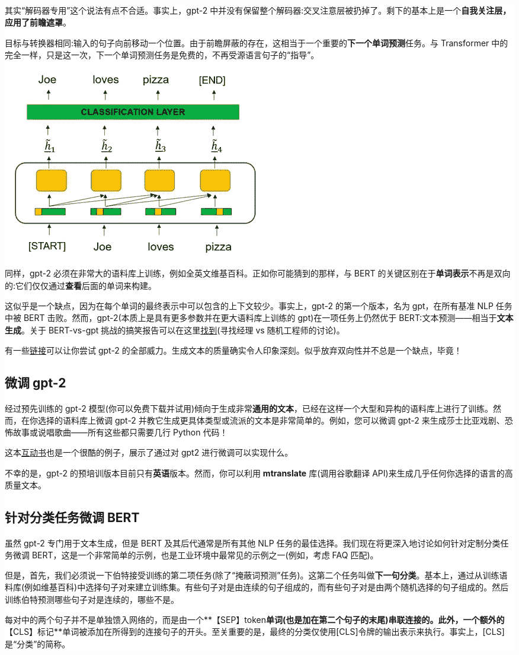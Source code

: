 其实“解码器专用”这个说法有点不合适。事实上，gpt-2 中并没有保留整个解码器:交叉注意层被扔掉了。剩下的基本上是一个**自我关注层，应用了前瞻遮罩**。

目标与转换器相同:输入的句子向前移动一个位置。由于前瞻屏蔽的存在，这相当于一个重要的**下一个单词预测**任务。与 Transformer 中的完全一样，只是这一次，下一个单词预测任务是免费的，不再受源语言句子的“指导”。

![](img/9eb1d01c1dc03345653f5b4d67de2b19.png)

同样，gpt-2 必须在非常大的语料库上训练，例如全英文维基百科。正如你可能猜到的那样，与 BERT 的关键区别在于**单词表示**不再是双向的:它们仅仅通过**查看**后面的单词来构建。

这似乎是一个缺点，因为在每个单词的最终表示中可以包含的上下文较少。事实上，gpt-2 的第一个版本，名为 gpt，在所有基准 NLP 任务中被 BERT 击败。然而，gpt-2(本质上是具有更多参数并在更大语料库上训练的 gpt)在一项任务上仍然优于 BERT:文本预测——相当于**文本生成**。关于 BERT-vs-gpt 挑战的搞笑报告可以在这里[找到](https://blog.floydhub.com/gpt2/)(寻找经理 vs 随机工程师的讨论)。

有一些[链接](https://talktotransformer.com/)可以让你尝试 gpt-2 的全部威力。生成文本的质量确实令人印象深刻。似乎放弃双向性并不总是一个缺点，毕竟！

## 微调 gpt-2

经过预先训练的 gpt-2 模型(你可以免费下载并试用)倾向于生成非常**通用的文本**，已经在这样一个大型和异构的语料库上进行了训练。然而，在你选择的语料库上微调 gpt-2 并教它生成更具体类型或流派的文本是非常简单的。例如，您可以微调 gpt-2 来生成莎士比亚戏剧、恐怖故事或说唱歌曲——所有这些都只需要几行 Python 代码！

这本[互动书](https://play.aidungeon.io/)也是一个很酷的例子，展示了通过对 gpt2 进行微调可以实现什么。

不幸的是，gpt-2 的预培训版本目前只有**英语**版本。然而，你可以利用 **mtranslate** 库(调用谷歌翻译 API)来生成几乎任何你选择的语言的高质量文本。

## 针对分类任务微调 BERT

虽然 gpt-2 专门用于文本生成，但是 BERT 及其后代通常是所有其他 NLP 任务的最佳选择。我们现在将更深入地讨论如何针对定制分类任务微调 BERT，这是一个非常简单的示例，也是工业环境中最常见的示例之一(例如，考虑 FAQ 匹配)。

但是，首先，我们必须说一下伯特接受训练的第二项任务(除了“掩蔽词预测”任务)。这第二个任务叫做**下一句分类**。基本上，通过从训练语料库(例如维基百科)中选择句子对来建立训练集。有些句子对是由连续的句子组成的，而有些句子对是由两个随机选择的句子组成的。然后训练伯特预测哪些句子对是连续的，哪些不是。

每对中的两个句子并不是单独馈入网络的，而是由一个**【SEP】token**单词(也是加在第二个句子的末尾)串联连接的。此外，一个额外的**【CLS】标记**单词被添加在所得到的连接句子的开头。至关重要的是，最终的分类仅使用[CLS]令牌的输出表示来执行。事实上，[CLS]是“分类”的简称。
